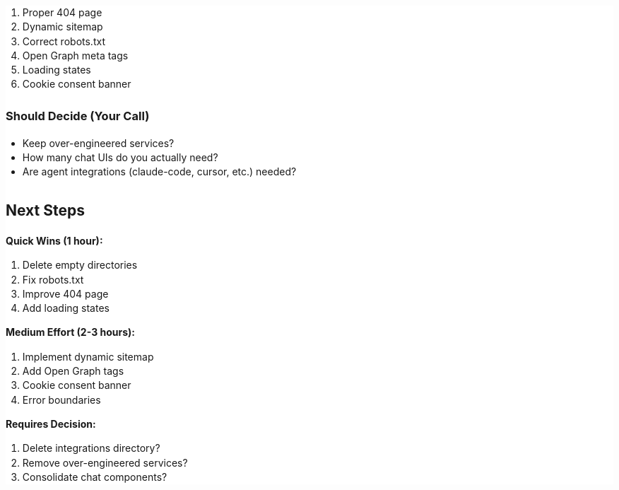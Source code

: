1. Proper 404 page
2. Dynamic sitemap
3. Correct robots.txt
4. Open Graph meta tags
5. Loading states
6. Cookie consent banner

### Should Decide (Your Call)

- Keep over-engineered services?
- How many chat UIs do you actually need?
- Are agent integrations (claude-code, cursor, etc.) needed?

## Next Steps

**Quick Wins (1 hour):**

1. Delete empty directories
2. Fix robots.txt
3. Improve 404 page
4. Add loading states

**Medium Effort (2-3 hours):**

1. Implement dynamic sitemap
2. Add Open Graph tags
3. Cookie consent banner
4. Error boundaries

**Requires Decision:**

1. Delete integrations directory?
2. Remove over-engineered services?
3. Consolidate chat components?
